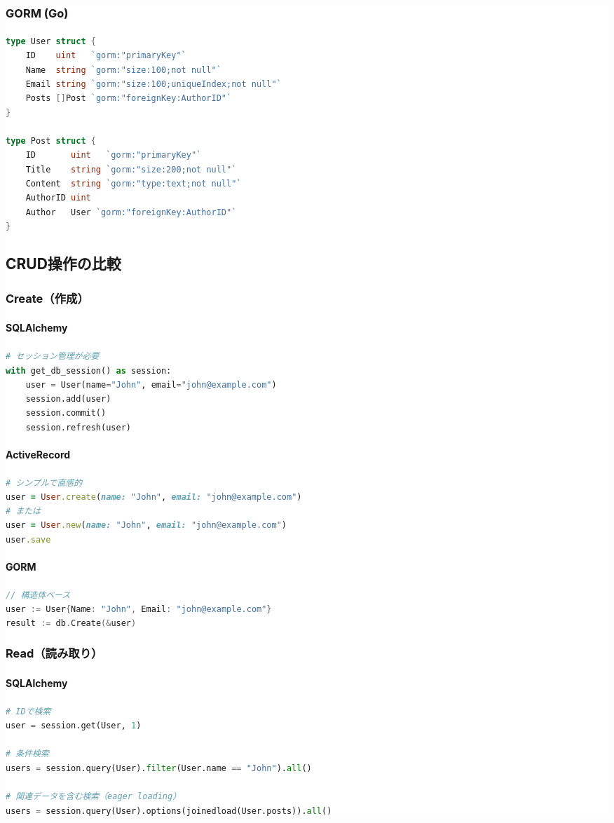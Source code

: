 ### GORM (Go)
```go
type User struct {
    ID    uint   `gorm:"primaryKey"`
    Name  string `gorm:"size:100;not null"`
    Email string `gorm:"size:100;uniqueIndex;not null"`
    Posts []Post `gorm:"foreignKey:AuthorID"`
}

type Post struct {
    ID       uint   `gorm:"primaryKey"`
    Title    string `gorm:"size:200;not null"`
    Content  string `gorm:"type:text;not null"`
    AuthorID uint
    Author   User `gorm:"foreignKey:AuthorID"`
}
```

## CRUD操作の比較

### Create（作成）

#### SQLAlchemy
```python
# セッション管理が必要
with get_db_session() as session:
    user = User(name="John", email="john@example.com")
    session.add(user)
    session.commit()
    session.refresh(user)
```

#### ActiveRecord
```ruby
# シンプルで直感的
user = User.create(name: "John", email: "john@example.com")
# または
user = User.new(name: "John", email: "john@example.com")
user.save
```

#### GORM
```go
// 構造体ベース
user := User{Name: "John", Email: "john@example.com"}
result := db.Create(&user)
```

### Read（読み取り）

#### SQLAlchemy
```python
# IDで検索
user = session.get(User, 1)

# 条件検索
users = session.query(User).filter(User.name == "John").all()

# 関連データを含む検索（eager loading）
users = session.query(User).options(joinedload(User.posts)).all()
```
